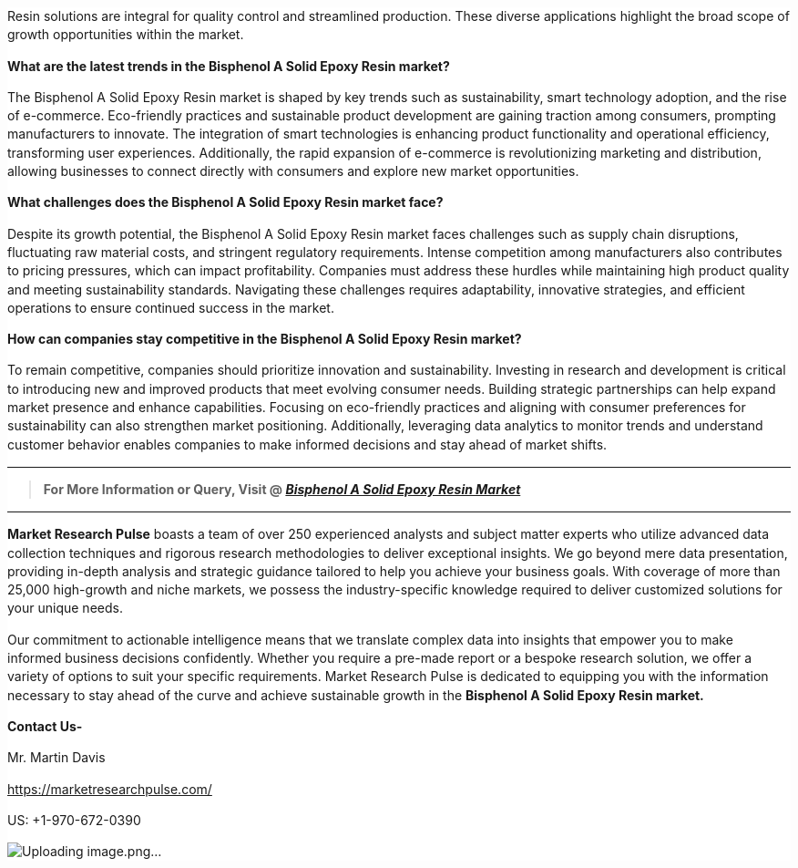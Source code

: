 Resin solutions are integral for quality control and streamlined production. These diverse applications highlight the broad scope of growth opportunities within the market.</p><p><strong>What are the latest trends in the Bisphenol A Solid Epoxy Resin market?</strong></p><p>The Bisphenol A Solid Epoxy Resin market is shaped by key trends such as sustainability, smart technology adoption, and the rise of e-commerce. Eco-friendly practices and sustainable product development are gaining traction among consumers, prompting manufacturers to innovate. The integration of smart technologies is enhancing product functionality and operational efficiency, transforming user experiences. Additionally, the rapid expansion of e-commerce is revolutionizing marketing and distribution, allowing businesses to connect directly with consumers and explore new market opportunities.</p><p><strong>What challenges does the Bisphenol A Solid Epoxy Resin market face?</strong></p><p>Despite its growth potential, the Bisphenol A Solid Epoxy Resin market faces challenges such as supply chain disruptions, fluctuating raw material costs, and stringent regulatory requirements. Intense competition among manufacturers also contributes to pricing pressures, which can impact profitability. Companies must address these hurdles while maintaining high product quality and meeting sustainability standards. Navigating these challenges requires adaptability, innovative strategies, and efficient operations to ensure continued success in the market.</p><p><strong>How can companies stay competitive in the Bisphenol A Solid Epoxy Resin market?</strong></p><p>To remain competitive, companies should prioritize innovation and sustainability. Investing in research and development is critical to introducing new and improved products that meet evolving consumer needs. Building strategic partnerships can help expand market presence and enhance capabilities. Focusing on eco-friendly practices and aligning with consumer preferences for sustainability can also strengthen market positioning. Additionally, leveraging data analytics to monitor trends and understand customer behavior enables companies to make informed decisions and stay ahead of market shifts.</p><hr /><blockquote><p><strong>For More Information or Query, Visit @&nbsp;<em><a href="https://marketresearchpulse.com/report/112709/bisphenol-a-solid-epoxy-resin-market?utm_source=Linkedin&utm_medium=027">Bisphenol A Solid Epoxy Resin Market</a></em></strong></p></blockquote><hr /><p><strong>Market Research Pulse</strong> boasts a team of over 250 experienced analysts and subject matter experts who utilize advanced data collection techniques and rigorous research methodologies to deliver exceptional insights. We go beyond mere data presentation, providing in-depth analysis and strategic guidance tailored to help you achieve your business goals. With coverage of more than 25,000 high-growth and niche markets, we possess the industry-specific knowledge required to deliver customized solutions for your unique needs.</p><p>Our commitment to actionable intelligence means that we translate complex data into insights that empower you to make informed business decisions confidently. Whether you require a pre-made report or a bespoke research solution, we offer a variety of options to suit your specific requirements. Market Research Pulse is dedicated to equipping you with the information necessary to stay ahead of the curve and achieve sustainable growth in the <strong>Bisphenol A Solid Epoxy Resin market.</strong></p><p><strong>Contact Us-</strong></p><p>Mr. Martin Davis</p><p>https://marketresearchpulse.com/</p><p>US: +1-970-672-0390</p>
![Uploading image.png…]()
